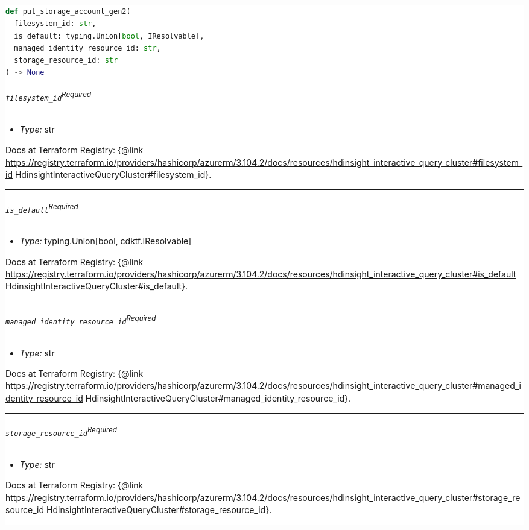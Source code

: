 ```python
def put_storage_account_gen2(
  filesystem_id: str,
  is_default: typing.Union[bool, IResolvable],
  managed_identity_resource_id: str,
  storage_resource_id: str
) -> None
```

###### `filesystem_id`<sup>Required</sup> <a name="filesystem_id" id="@cdktf/provider-azurerm.hdinsightInteractiveQueryCluster.HdinsightInteractiveQueryCluster.putStorageAccountGen2.parameter.filesystemId"></a>

- *Type:* str

Docs at Terraform Registry: {@link https://registry.terraform.io/providers/hashicorp/azurerm/3.104.2/docs/resources/hdinsight_interactive_query_cluster#filesystem_id HdinsightInteractiveQueryCluster#filesystem_id}.

---

###### `is_default`<sup>Required</sup> <a name="is_default" id="@cdktf/provider-azurerm.hdinsightInteractiveQueryCluster.HdinsightInteractiveQueryCluster.putStorageAccountGen2.parameter.isDefault"></a>

- *Type:* typing.Union[bool, cdktf.IResolvable]

Docs at Terraform Registry: {@link https://registry.terraform.io/providers/hashicorp/azurerm/3.104.2/docs/resources/hdinsight_interactive_query_cluster#is_default HdinsightInteractiveQueryCluster#is_default}.

---

###### `managed_identity_resource_id`<sup>Required</sup> <a name="managed_identity_resource_id" id="@cdktf/provider-azurerm.hdinsightInteractiveQueryCluster.HdinsightInteractiveQueryCluster.putStorageAccountGen2.parameter.managedIdentityResourceId"></a>

- *Type:* str

Docs at Terraform Registry: {@link https://registry.terraform.io/providers/hashicorp/azurerm/3.104.2/docs/resources/hdinsight_interactive_query_cluster#managed_identity_resource_id HdinsightInteractiveQueryCluster#managed_identity_resource_id}.

---

###### `storage_resource_id`<sup>Required</sup> <a name="storage_resource_id" id="@cdktf/provider-azurerm.hdinsightInteractiveQueryCluster.HdinsightInteractiveQueryCluster.putStorageAccountGen2.parameter.storageResourceId"></a>

- *Type:* str

Docs at Terraform Registry: {@link https://registry.terraform.io/providers/hashicorp/azurerm/3.104.2/docs/resources/hdinsight_interactive_query_cluster#storage_resource_id HdinsightInteractiveQueryCluster#storage_resource_id}.

---
